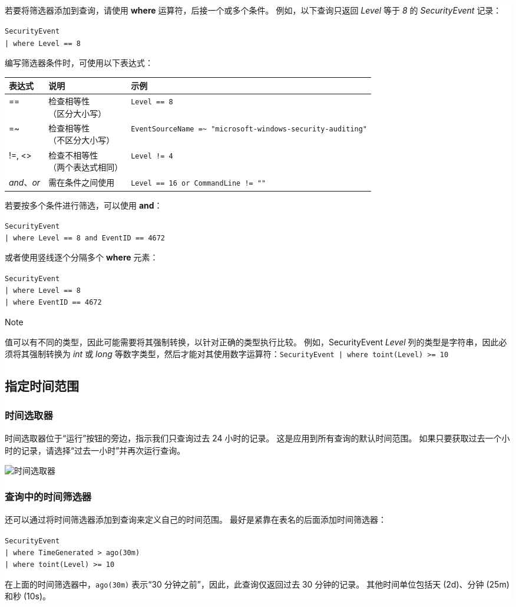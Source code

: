 若要将筛选器添加到查询，请使用 **where** 运算符，后接一个或多个条件。 例如，以下查询只返回 _Level_ 等于 _8_ 的 *SecurityEvent* 记录：

```Kusto
SecurityEvent
| where Level == 8
```

编写筛选器条件时，可使用以下表达式：

| 表达式 | 说明 | 示例 |
|:---|:---|:---|
| == | 检查相等性<br>（区分大小写） | `Level == 8` |
| =~ | 检查相等性<br>（不区分大小写） | `EventSourceName =~ "microsoft-windows-security-auditing"` |
| !=, <> | 检查不相等性<br>（两个表达式相同） | `Level != 4` |
| *and*、*or* | 需在条件之间使用| `Level == 16 or CommandLine != ""` |

若要按多个条件进行筛选，可以使用 **and**：

```Kusto
SecurityEvent
| where Level == 8 and EventID == 4672
```

或者使用竖线逐个分隔多个 **where** 元素：

```Kusto
SecurityEvent
| where Level == 8 
| where EventID == 4672
```
    
> [!NOTE]
> 值可以有不同的类型，因此可能需要将其强制转换，以针对正确的类型执行比较。 例如，SecurityEvent *Level* 列的类型是字符串，因此必须将其强制转换为 *int* 或 *long* 等数字类型，然后才能对其使用数字运算符：`SecurityEvent | where toint(Level) >= 10`

## <a name="specify-a-time-range"></a>指定时间范围

### <a name="time-picker"></a>时间选取器
时间选取器位于“运行”按钮的旁边，指示我们只查询过去 24 小时的记录。 这是应用到所有查询的默认时间范围。 如果只要获取过去一个小时的记录，请选择“过去一小时”并再次运行查询。 

![时间选取器](media/get-started-queries/timepicker.png)


### <a name="time-filter-in-query"></a>查询中的时间筛选器
还可以通过将时间筛选器添加到查询来定义自己的时间范围。 最好是紧靠在表名的后面添加时间筛选器： 

```Kusto
SecurityEvent
| where TimeGenerated > ago(30m) 
| where toint(Level) >= 10
```

在上面的时间筛选器中，`ago(30m)` 表示“30 分钟之前”，因此，此查询仅返回过去 30 分钟的记录。 其他时间单位包括天 (2d)、分钟 (25m) 和秒 (10s)。
